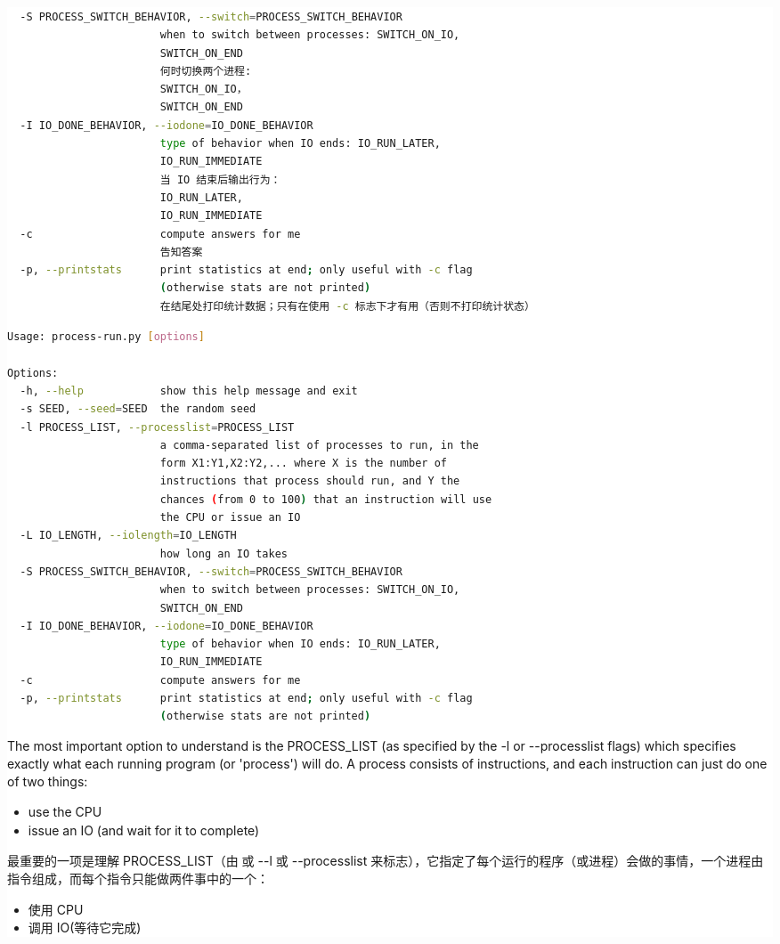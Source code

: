 ```sh
  -S PROCESS_SWITCH_BEHAVIOR, --switch=PROCESS_SWITCH_BEHAVIOR
                        when to switch between processes: SWITCH_ON_IO,
                        SWITCH_ON_END
                        何时切换两个进程:
                        SWITCH_ON_IO，
                        SWITCH_ON_END
  -I IO_DONE_BEHAVIOR, --iodone=IO_DONE_BEHAVIOR
                        type of behavior when IO ends: IO_RUN_LATER,
                        IO_RUN_IMMEDIATE
                        当 IO 结束后输出行为：
                        IO_RUN_LATER,
                        IO_RUN_IMMEDIATE
  -c                    compute answers for me
                        告知答案
  -p, --printstats      print statistics at end; only useful with -c flag
                        (otherwise stats are not printed)
                        在结尾处打印统计数据；只有在使用 -c 标志下才有用（否则不打印统计状态）                     
```

```sh
Usage: process-run.py [options]

Options:
  -h, --help            show this help message and exit
  -s SEED, --seed=SEED  the random seed
  -l PROCESS_LIST, --processlist=PROCESS_LIST
                        a comma-separated list of processes to run, in the
                        form X1:Y1,X2:Y2,... where X is the number of
                        instructions that process should run, and Y the
                        chances (from 0 to 100) that an instruction will use
                        the CPU or issue an IO
  -L IO_LENGTH, --iolength=IO_LENGTH
                        how long an IO takes
  -S PROCESS_SWITCH_BEHAVIOR, --switch=PROCESS_SWITCH_BEHAVIOR
                        when to switch between processes: SWITCH_ON_IO,
                        SWITCH_ON_END
  -I IO_DONE_BEHAVIOR, --iodone=IO_DONE_BEHAVIOR
                        type of behavior when IO ends: IO_RUN_LATER,
                        IO_RUN_IMMEDIATE
  -c                    compute answers for me
  -p, --printstats      print statistics at end; only useful with -c flag
                        (otherwise stats are not printed)
```

The most important option to understand is the PROCESS_LIST (as specified by
the -l or --processlist flags) which specifies exactly what each running
program (or 'process') will do. A process consists of instructions, and each
instruction can just do one of two things: 
- use the CPU 
- issue an IO (and wait for it to complete)

最重要的一项是理解 PROCESS_LIST（由
或 --l 或 --processlist 来标志），它指定了每个运行的程序（或进程）会做的事情，一个进程由指令组成，而每个指令只能做两件事中的一个：
- 使用 CPU
- 调用 IO(等待它完成)
